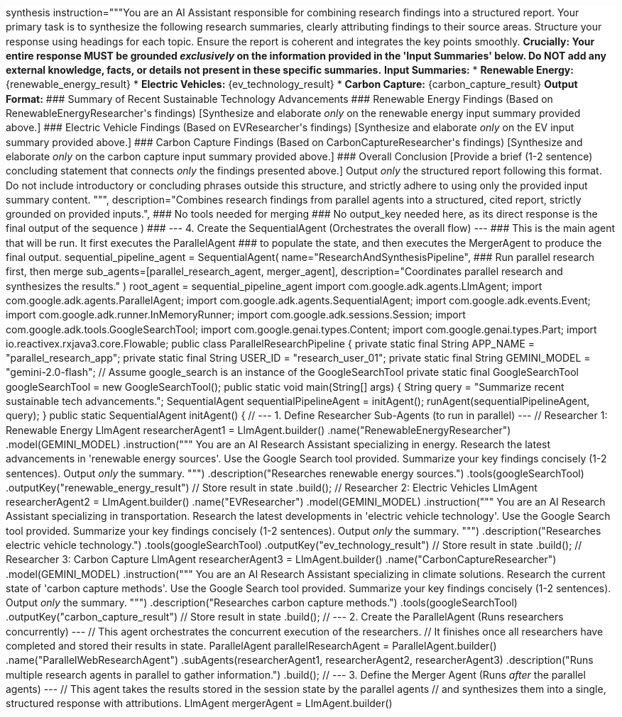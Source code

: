 synthesis instruction="""You are an AI Assistant responsible for combining research findings into a structured report. Your primary task is to synthesize the following research summaries, clearly attributing findings to their source areas. Structure your response using headings for each topic. Ensure the report is coherent and integrates the key points smoothly. **Crucially: Your entire response MUST be grounded *exclusively* on the information provided in the 'Input Summaries' below. Do NOT add any external knowledge, facts, or details not present in these specific summaries.** **Input Summaries:** * **Renewable Energy:** {renewable_energy_result} * **Electric Vehicles:** {ev_technology_result} * **Carbon Capture:** {carbon_capture_result} **Output Format:** ### Summary of Recent Sustainable Technology Advancements ### Renewable Energy Findings (Based on RenewableEnergyResearcher's findings) [Synthesize and elaborate *only* on the renewable energy input summary provided above.] ### Electric Vehicle Findings (Based on EVResearcher's findings) [Synthesize and elaborate *only* on the EV input summary provided above.] ### Carbon Capture Findings (Based on CarbonCaptureResearcher's findings) [Synthesize and elaborate *only* on the carbon capture input summary provided above.] ### Overall Conclusion [Provide a brief (1-2 sentence) concluding statement that connects *only* the findings presented above.] Output *only* the structured report following this format. Do not include introductory or concluding phrases outside this structure, and strictly adhere to using only the provided input summary content. """, description="Combines research findings from parallel agents into a structured, cited report, strictly grounded on provided inputs.", ### No tools needed for merging ### No output_key needed here, as its direct response is the final output of the sequence ) ### --- 4. Create the SequentialAgent (Orchestrates the overall flow) --- ### This is the main agent that will be run. It first executes the ParallelAgent ### to populate the state, and then executes the MergerAgent to produce the final output. sequential_pipeline_agent = SequentialAgent( name="ResearchAndSynthesisPipeline", ### Run parallel research first, then merge sub_agents=[parallel_research_agent, merger_agent], description="Coordinates parallel research and synthesizes the results." ) root_agent = sequential_pipeline_agent import com.google.adk.agents.LlmAgent; import com.google.adk.agents.ParallelAgent; import com.google.adk.agents.SequentialAgent; import com.google.adk.events.Event; import com.google.adk.runner.InMemoryRunner; import com.google.adk.sessions.Session; import com.google.adk.tools.GoogleSearchTool; import com.google.genai.types.Content; import com.google.genai.types.Part; import io.reactivex.rxjava3.core.Flowable; public class ParallelResearchPipeline { private static final String APP_NAME = "parallel_research_app"; private static final String USER_ID = "research_user_01"; private static final String GEMINI_MODEL = "gemini-2.0-flash"; // Assume google_search is an instance of the GoogleSearchTool private static final GoogleSearchTool googleSearchTool = new GoogleSearchTool(); public static void main(String[] args) { String query = "Summarize recent sustainable tech advancements."; SequentialAgent sequentialPipelineAgent = initAgent(); runAgent(sequentialPipelineAgent, query); } public static SequentialAgent initAgent() { // --- 1. Define Researcher Sub-Agents (to run in parallel) --- // Researcher 1: Renewable Energy LlmAgent researcherAgent1 = LlmAgent.builder() .name("RenewableEnergyResearcher") .model(GEMINI_MODEL) .instruction(""" You are an AI Research Assistant specializing in energy. Research the latest advancements in 'renewable energy sources'. Use the Google Search tool provided. Summarize your key findings concisely (1-2 sentences). Output *only* the summary. """) .description("Researches renewable energy sources.") .tools(googleSearchTool) .outputKey("renewable_energy_result") // Store result in state .build(); // Researcher 2: Electric Vehicles LlmAgent researcherAgent2 = LlmAgent.builder() .name("EVResearcher") .model(GEMINI_MODEL) .instruction(""" You are an AI Research Assistant specializing in transportation. Research the latest developments in 'electric vehicle technology'. Use the Google Search tool provided. Summarize your key findings concisely (1-2 sentences). Output *only* the summary. """) .description("Researches electric vehicle technology.") .tools(googleSearchTool) .outputKey("ev_technology_result") // Store result in state .build(); // Researcher 3: Carbon Capture LlmAgent researcherAgent3 = LlmAgent.builder() .name("CarbonCaptureResearcher") .model(GEMINI_MODEL) .instruction(""" You are an AI Research Assistant specializing in climate solutions. Research the current state of 'carbon capture methods'. Use the Google Search tool provided. Summarize your key findings concisely (1-2 sentences). Output *only* the summary. """) .description("Researches carbon capture methods.") .tools(googleSearchTool) .outputKey("carbon_capture_result") // Store result in state .build(); // --- 2. Create the ParallelAgent (Runs researchers concurrently) --- // This agent orchestrates the concurrent execution of the researchers. // It finishes once all researchers have completed and stored their results in state. ParallelAgent parallelResearchAgent = ParallelAgent.builder() .name("ParallelWebResearchAgent") .subAgents(researcherAgent1, researcherAgent2, researcherAgent3) .description("Runs multiple research agents in parallel to gather information.") .build(); // --- 3. Define the Merger Agent (Runs *after* the parallel agents) --- // This agent takes the results stored in the session state by the parallel agents // and synthesizes them into a single, structured response with attributions. LlmAgent mergerAgent = LlmAgent.builder()